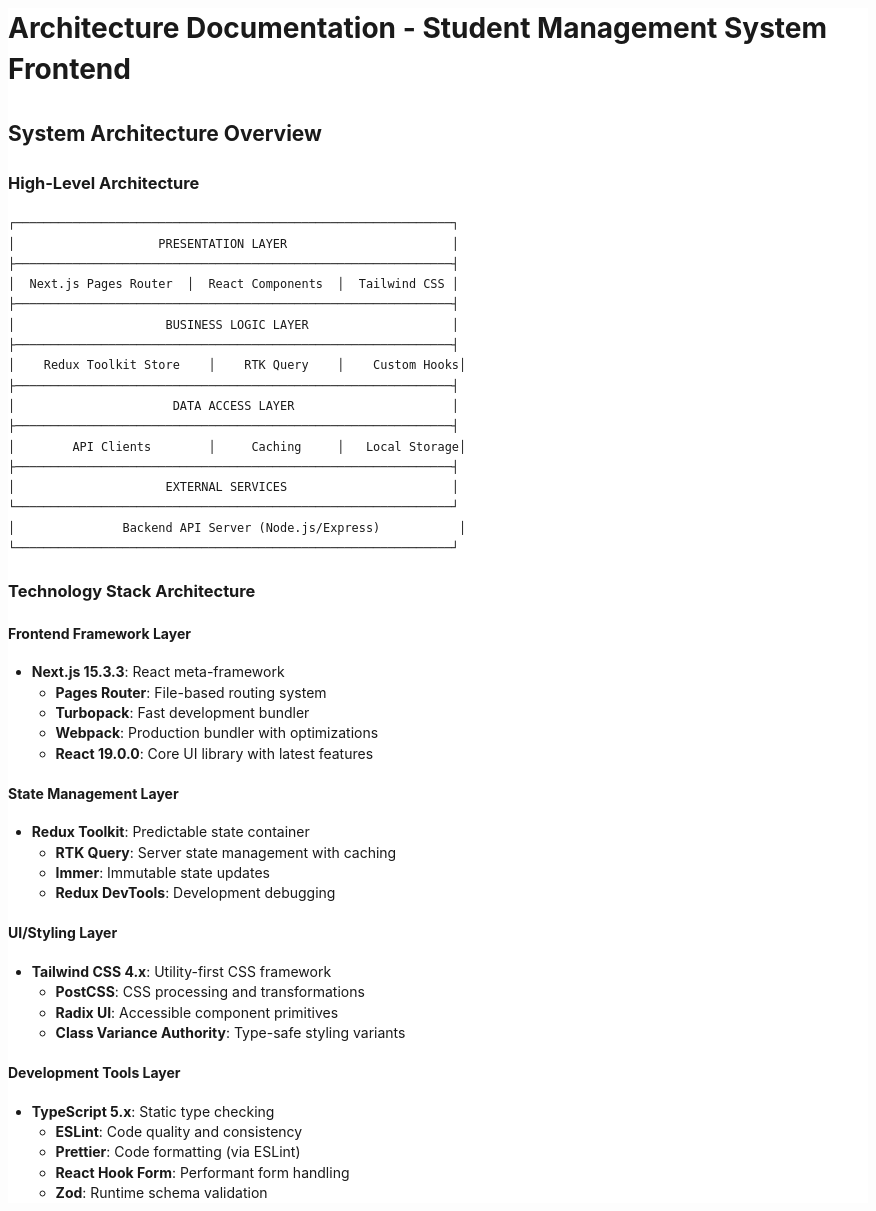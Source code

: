 # Architecture Documentation - Student Management System Frontend

## System Architecture Overview

### High-Level Architecture
```
┌─────────────────────────────────────────────────────────────┐
│                    PRESENTATION LAYER                       │
├─────────────────────────────────────────────────────────────┤
│  Next.js Pages Router  │  React Components  │  Tailwind CSS │
├─────────────────────────────────────────────────────────────┤
│                     BUSINESS LOGIC LAYER                    │
├─────────────────────────────────────────────────────────────┤
│    Redux Toolkit Store    │    RTK Query    │    Custom Hooks│
├─────────────────────────────────────────────────────────────┤
│                      DATA ACCESS LAYER                      │
├─────────────────────────────────────────────────────────────┤
│        API Clients        │     Caching     │   Local Storage│
├─────────────────────────────────────────────────────────────┤
│                     EXTERNAL SERVICES                       │
└─────────────────────────────────────────────────────────────┘
│               Backend API Server (Node.js/Express)           │
└─────────────────────────────────────────────────────────────┘
```

### Technology Stack Architecture

#### Frontend Framework Layer
- **Next.js 15.3.3**: React meta-framework
  - **Pages Router**: File-based routing system
  - **Turbopack**: Fast development bundler
  - **Webpack**: Production bundler with optimizations
  - **React 19.0.0**: Core UI library with latest features

#### State Management Layer
- **Redux Toolkit**: Predictable state container
  - **RTK Query**: Server state management with caching
  - **Immer**: Immutable state updates
  - **Redux DevTools**: Development debugging

#### UI/Styling Layer
- **Tailwind CSS 4.x**: Utility-first CSS framework
  - **PostCSS**: CSS processing and transformations
  - **Radix UI**: Accessible component primitives
  - **Class Variance Authority**: Type-safe styling variants

#### Development Tools Layer
- **TypeScript 5.x**: Static type checking
  - **ESLint**: Code quality and consistency
  - **Prettier**: Code formatting (via ESLint)
  - **React Hook Form**: Performant form handling
  - **Zod**: Runtime schema validation
